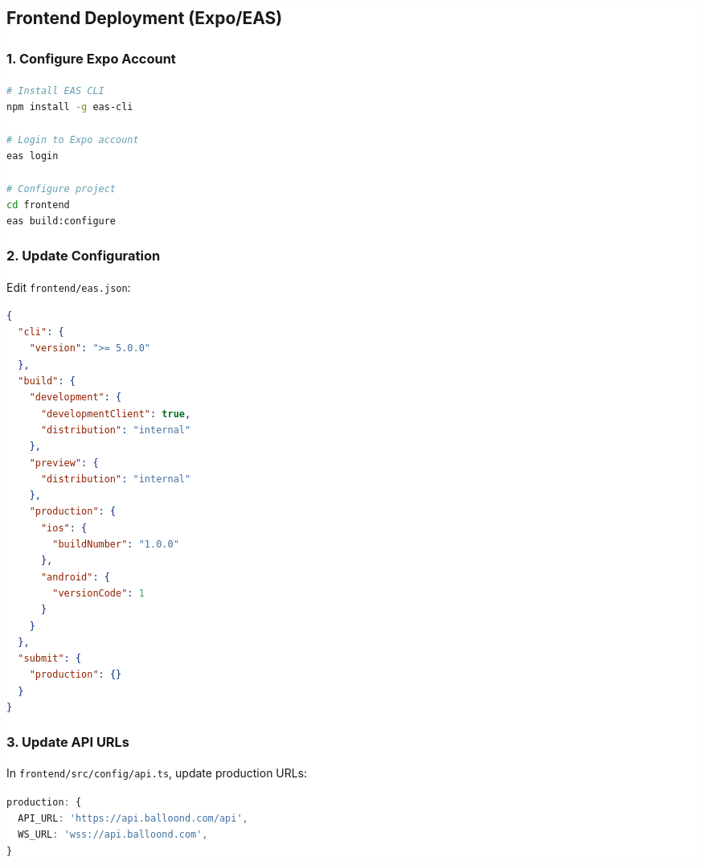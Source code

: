 ## Frontend Deployment (Expo/EAS)

### 1. Configure Expo Account

```bash
# Install EAS CLI
npm install -g eas-cli

# Login to Expo account
eas login

# Configure project
cd frontend
eas build:configure
```

### 2. Update Configuration

Edit `frontend/eas.json`:
```json
{
  "cli": {
    "version": ">= 5.0.0"
  },
  "build": {
    "development": {
      "developmentClient": true,
      "distribution": "internal"
    },
    "preview": {
      "distribution": "internal"
    },
    "production": {
      "ios": {
        "buildNumber": "1.0.0"
      },
      "android": {
        "versionCode": 1
      }
    }
  },
  "submit": {
    "production": {}
  }
}
```

### 3. Update API URLs

In `frontend/src/config/api.ts`, update production URLs:
```typescript
production: {
  API_URL: 'https://api.balloond.com/api',
  WS_URL: 'wss://api.balloond.com',
}
```
